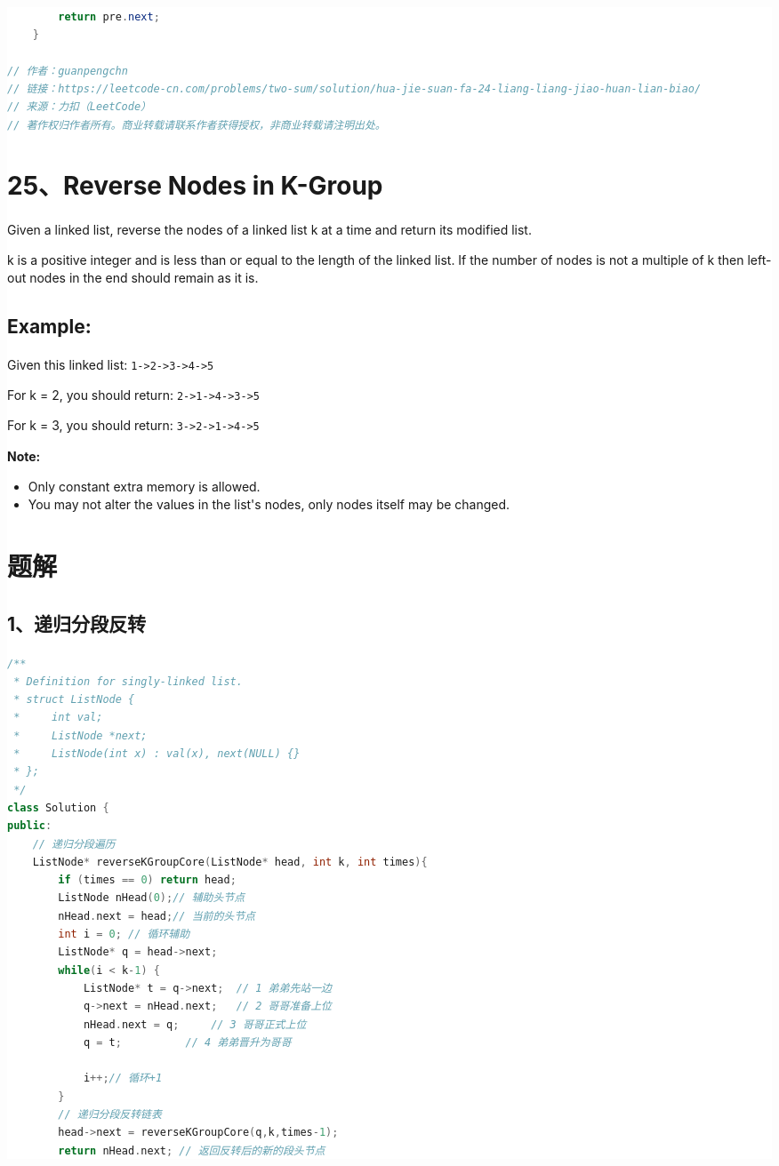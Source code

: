 ```java
        return pre.next;
    }

// 作者：guanpengchn
// 链接：https://leetcode-cn.com/problems/two-sum/solution/hua-jie-suan-fa-24-liang-liang-jiao-huan-lian-biao/
// 来源：力扣（LeetCode）
// 著作权归作者所有。商业转载请联系作者获得授权，非商业转载请注明出处。

```

# 25、Reverse Nodes in K-Group
Given a linked list, reverse the nodes of a linked list k at a time and return its modified list.

k is a positive integer and is less than or equal to the length of the linked list. If the number of nodes is not a multiple of k then left-out nodes in the end should remain as it is.

## Example:

Given this linked list: `1->2->3->4->5`

For k = 2, you should return: `2->1->4->3->5`

For k = 3, you should return: `3->2->1->4->5`

**Note:**

- Only constant extra memory is allowed.
- You may not alter the values in the list's nodes, only nodes itself may be changed.


# 题解
## 1、递归分段反转
```C++
/**
 * Definition for singly-linked list.
 * struct ListNode {
 *     int val;
 *     ListNode *next;
 *     ListNode(int x) : val(x), next(NULL) {}
 * };
 */
class Solution {
public:
    // 递归分段遍历
    ListNode* reverseKGroupCore(ListNode* head, int k, int times){
        if (times == 0) return head;
        ListNode nHead(0);// 辅助头节点
        nHead.next = head;// 当前的头节点
        int i = 0; // 循环辅助
        ListNode* q = head->next;
        while(i < k-1) {
            ListNode* t = q->next;  // 1 弟弟先站一边
            q->next = nHead.next;   // 2 哥哥准备上位
            nHead.next = q;     // 3 哥哥正式上位
            q = t;          // 4 弟弟晋升为哥哥

            i++;// 循环+1
        }
        // 递归分段反转链表
        head->next = reverseKGroupCore(q,k,times-1);
        return nHead.next; // 返回反转后的新的段头节点
```